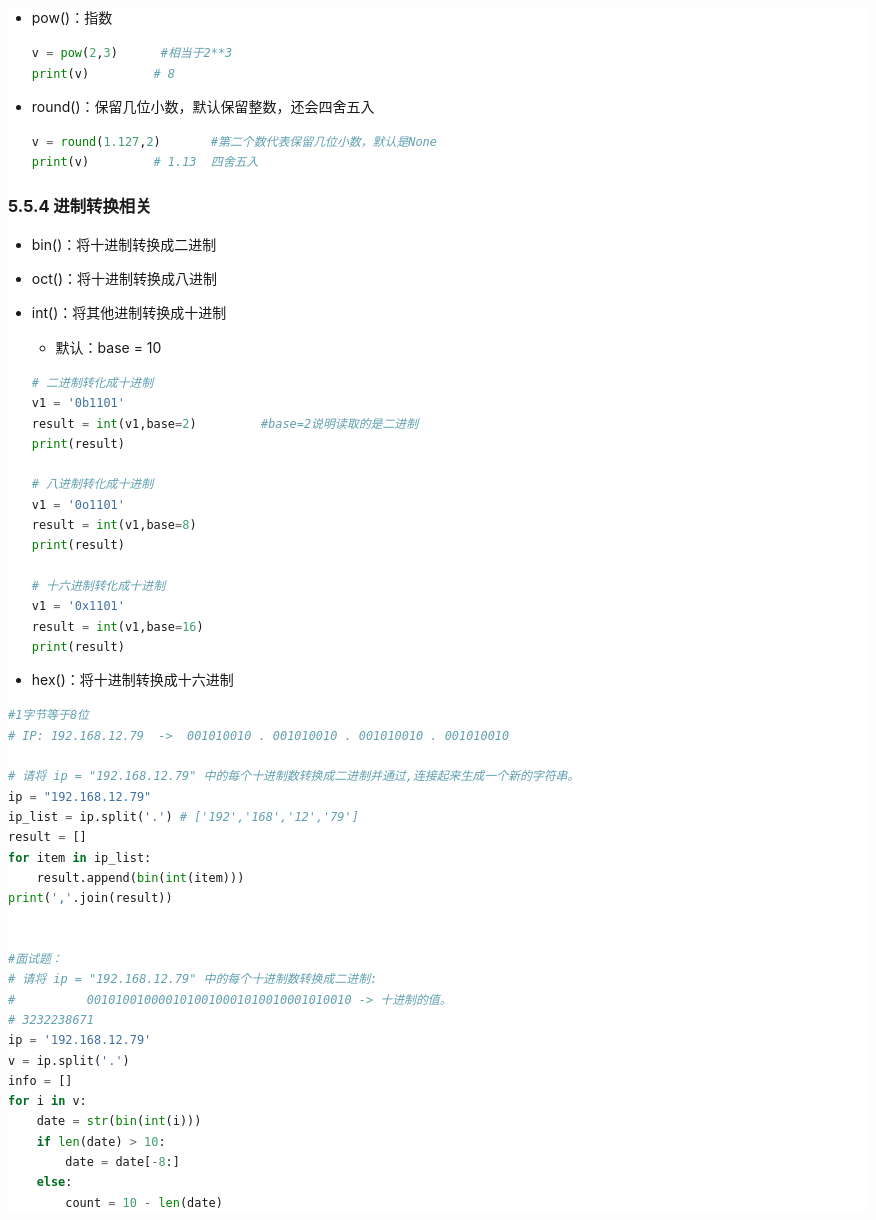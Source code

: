 - pow()：指数

  ```python
  v = pow(2,3)      #相当于2**3
  print(v)         # 8
  ```

- round()：保留几位小数，默认保留整数，还会四舍五入

  ```python
  v = round(1.127,2)       #第二个数代表保留几位小数，默认是None
  print(v)         # 1.13  四舍五入
  ```

### 5.5.4 进制转换相关

- bin()：将十进制转换成二进制

- oct()：将十进制转换成八进制

- int()：将其他进制转换成十进制

  - 默认：base = 10

  ```python
  # 二进制转化成十进制
  v1 = '0b1101'
  result = int(v1,base=2)         #base=2说明读取的是二进制
  print(result)
  
  # 八进制转化成十进制
  v1 = '0o1101'
  result = int(v1,base=8)
  print(result)
  
  # 十六进制转化成十进制
  v1 = '0x1101'
  result = int(v1,base=16)
  print(result)
  ```

- hex()：将十进制转换成十六进制

```python
#1字节等于8位
# IP: 192.168.12.79  ->  001010010 . 001010010 . 001010010 . 001010010

# 请将 ip = "192.168.12.79" 中的每个十进制数转换成二进制并通过,连接起来生成一个新的字符串。
ip = "192.168.12.79"
ip_list = ip.split('.') # ['192','168','12','79']
result = []
for item in ip_list:
    result.append(bin(int(item)))
print(','.join(result))


#面试题：
# 请将 ip = "192.168.12.79" 中的每个十进制数转换成二进制: 
#          0010100100001010010001010010001010010 -> 十进制的值。
# 3232238671
ip = '192.168.12.79'
v = ip.split('.')
info = []
for i in v:
    date = str(bin(int(i)))
    if len(date) > 10:
        date = date[-8:]
    else:
        count = 10 - len(date)
```